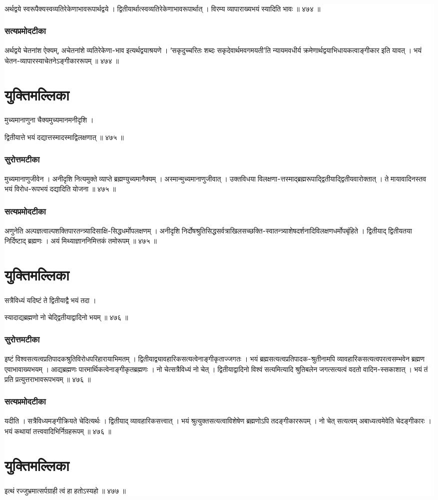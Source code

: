 अर्थद्वये स्वरूपैक्यस्वव्यतिरेकेणाभावरूपार्थद्वये । द्वितीयार्थात्स्वव्यतिरेकेणाभावरूपार्थात् । विरम्य व्यापाराख्यभयं स्यादिति भावः ॥ ४७४ ॥

### **सत्यप्रमोदटीका**

अर्थद्वये चेतनांश ऐक्यम्, अचेतनांशे व्यतिरेकेणा-भाव इत्यर्थद्वयाश्रयणे । ‘सकृदुच्चरितः शब्दः सकृदेवार्थमवगमयती’ति न्यायमवधीर्य क्रमेणार्थद्वयाभिधायकत्वाङ्गीकार इति यावत् । भयं चेतन-व्यापारस्याचेतनेऽङ्गीकाररूपम् ॥ ४७४ ॥

# **युक्तिमल्लिका**

मुच्यमानाणुना चैक्यमुच्यमानमनीदृशि ।

द्वितीयात्ते भयं दद्यात्तस्मादस्माद्विलक्षणात् ॥ ४७५ ॥

### **सुरोत्तमटीका**

मुच्यमानाणुजीवेन । अनीदृशि नित्यमुक्ते व्याप्ते ब्रह्मण्युच्यमानैक्यम् । अस्मान्मुच्यमानाणुजीवात् । उक्तविधया विलक्षणा-त्तस्माद्ब्रह्मरूपाद्द्वितीयाद्द्वितीयवारोक्तात् । ते मायावादिनस्तव भयं विरोध-रूपभयं दद्यादिति योजना ॥ ४७५ ॥

### **सत्यप्रमोदटीका**

अणुनेति अल्पज्ञत्वाल्पशक्तिपारतन्त्र्यादिसाक्षि-सिद्धधर्मोपलक्षणम् । अनीदृशि निर्दोषश्रुतिसिद्धसर्वत्राखिलसच्छक्ति-स्वातन्त्र्याशेषदर्शनादिविलक्षणधर्मोपबृंहिते । द्वितीयाद् द्वितीयतया निर्दिष्टाद् ब्रह्मणः । अयं मिथ्याज्ञाननिमित्तकं तमोरूपम् ॥ ४७५ ॥

# **युक्तिमल्लिका**

सत्रैविध्यं यदिष्टं ते द्वितीयाद्वै भयं तदा ।

स्यादाद्यब्रह्मणो नो चेद्द्वितीयाद्वादिनो भयम् ॥ ४७६ ॥

### **सुरोत्तमटीका**

इष्टं विश्वसत्यत्वप्रतिपादकश्रुतिविरोधपरिहारायाभिमतम् । द्वितीयाद्व्यावहारिकसत्यत्वेनाङ्गीकृताज्जगतः । भयं ब्रह्मसत्यत्वप्रतिपादक-श्रुतीनामपि व्यावहारिकसत्यत्वपरत्वसम्भवेन ब्रह्मण एवाभावाख्यभयम् । आद्यब्रह्मणः पारमार्थिकत्वेनाङ्गीकृतब्रह्मणः । नो चेत्सत्रैविध्यं नो चेत् । द्वितीयाद्वादिनो विश्वं सत्यमित्यादि श्रुतिबलेन जगत्सत्यत्वं वदतो वादिन-स्सकाशात् । भयं तं प्रति प्रत्युत्तराभावरूपभयम् ॥ ४७६ ॥

### **सत्यप्रमोदटीका**

यदीति । सत्रैविध्यमङ्गीक्रियते चेदित्यर्थः । द्वितीयाद् व्यावहारिकसत्त्वात् । भयं श्रुत्युक्तसत्यत्वाविशेषेण ब्रह्मणोऽपि तदङ्गीकाररूपम् । नो चेत् सत्यत्वम् अबाध्यत्वमेवेति चेदङ्गीकारः । भयं कथायां तत्त्ववादिभिर्निग्रहरूपम् ॥ ४७६ ॥

# **युक्तिमल्लिका**

इत्थं रज्जुभ्रमात्सर्पग्राही त्वं हा हतोऽस्यहो ॥ ४७७ ॥
